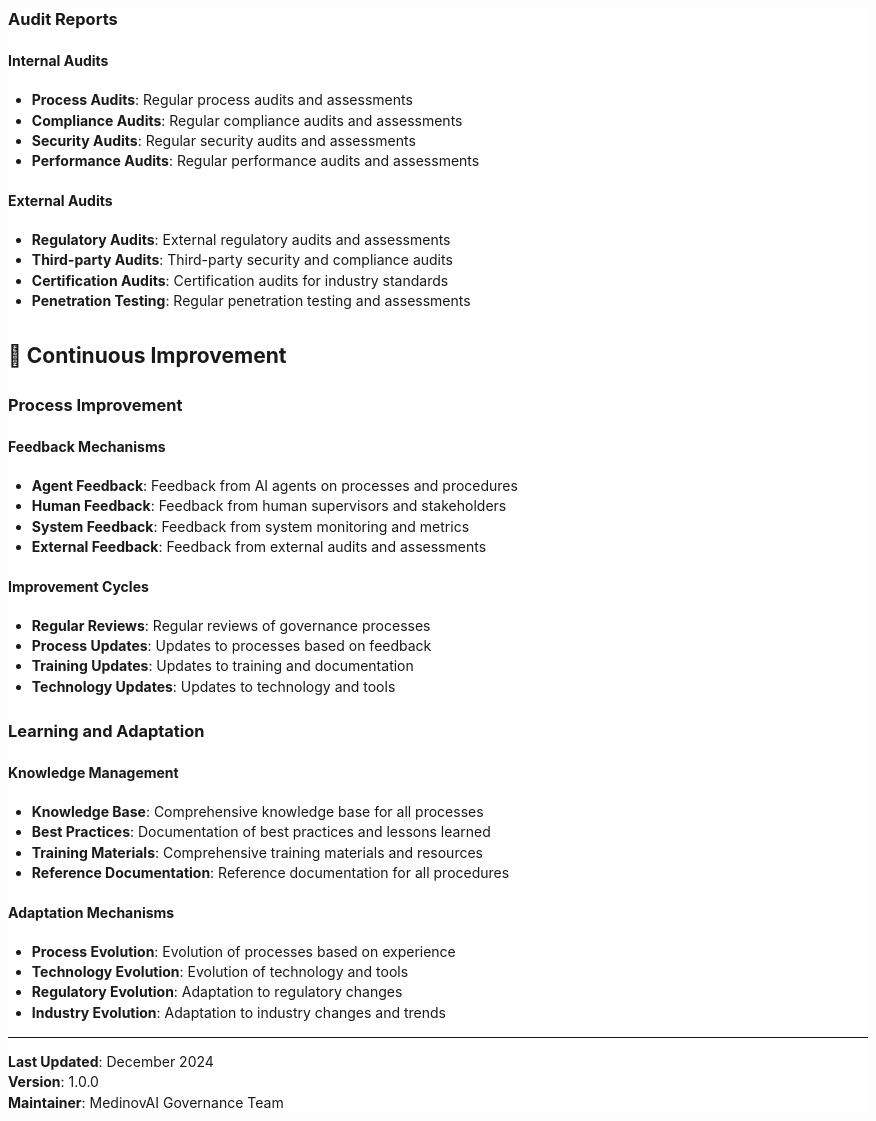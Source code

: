 ### Audit Reports

#### Internal Audits
- **Process Audits**: Regular process audits and assessments
- **Compliance Audits**: Regular compliance audits and assessments
- **Security Audits**: Regular security audits and assessments
- **Performance Audits**: Regular performance audits and assessments

#### External Audits
- **Regulatory Audits**: External regulatory audits and assessments
- **Third-party Audits**: Third-party security and compliance audits
- **Certification Audits**: Certification audits for industry standards
- **Penetration Testing**: Regular penetration testing and assessments

## 🔄 Continuous Improvement

### Process Improvement

#### Feedback Mechanisms
- **Agent Feedback**: Feedback from AI agents on processes and procedures
- **Human Feedback**: Feedback from human supervisors and stakeholders
- **System Feedback**: Feedback from system monitoring and metrics
- **External Feedback**: Feedback from external audits and assessments

#### Improvement Cycles
- **Regular Reviews**: Regular reviews of governance processes
- **Process Updates**: Updates to processes based on feedback
- **Training Updates**: Updates to training and documentation
- **Technology Updates**: Updates to technology and tools

### Learning and Adaptation

#### Knowledge Management
- **Knowledge Base**: Comprehensive knowledge base for all processes
- **Best Practices**: Documentation of best practices and lessons learned
- **Training Materials**: Comprehensive training materials and resources
- **Reference Documentation**: Reference documentation for all procedures

#### Adaptation Mechanisms
- **Process Evolution**: Evolution of processes based on experience
- **Technology Evolution**: Evolution of technology and tools
- **Regulatory Evolution**: Adaptation to regulatory changes
- **Industry Evolution**: Adaptation to industry changes and trends

---

**Last Updated**: December 2024  
**Version**: 1.0.0  
**Maintainer**: MedinovAI Governance Team 